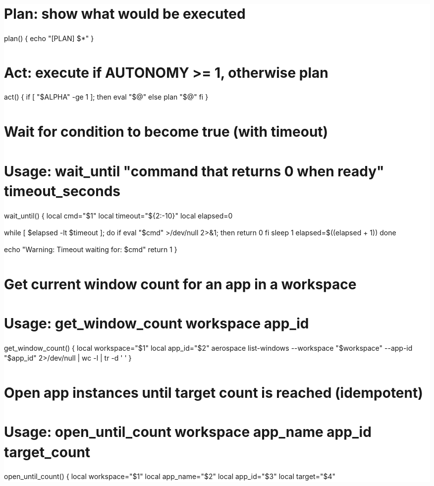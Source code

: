 # Plan: show what would be executed
plan() {
  echo "[PLAN] $*"
}

# Act: execute if AUTONOMY >= 1, otherwise plan
act() {
  if [ "$ALPHA" -ge 1 ]; then
    eval "$@"
  else
    plan "$@"
  fi
}

# Wait for condition to become true (with timeout)
# Usage: wait_until "command that returns 0 when ready" timeout_seconds
wait_until() {
  local cmd="$1"
  local timeout="${2:-10}"
  local elapsed=0

  while [ $elapsed -lt $timeout ]; do
    if eval "$cmd" >/dev/null 2>&1; then
      return 0
    fi
    sleep 1
    elapsed=$((elapsed + 1))
  done

  echo "Warning: Timeout waiting for: $cmd"
  return 1
}

# Get current window count for an app in a workspace
# Usage: get_window_count workspace app_id
get_window_count() {
  local workspace="$1"
  local app_id="$2"
  aerospace list-windows --workspace "$workspace" --app-id "$app_id" 2>/dev/null | wc -l | tr -d ' '
}

# Open app instances until target count is reached (idempotent)
# Usage: open_until_count workspace app_name app_id target_count
open_until_count() {
  local workspace="$1"
  local app_name="$2"
  local app_id="$3"
  local target="$4"
